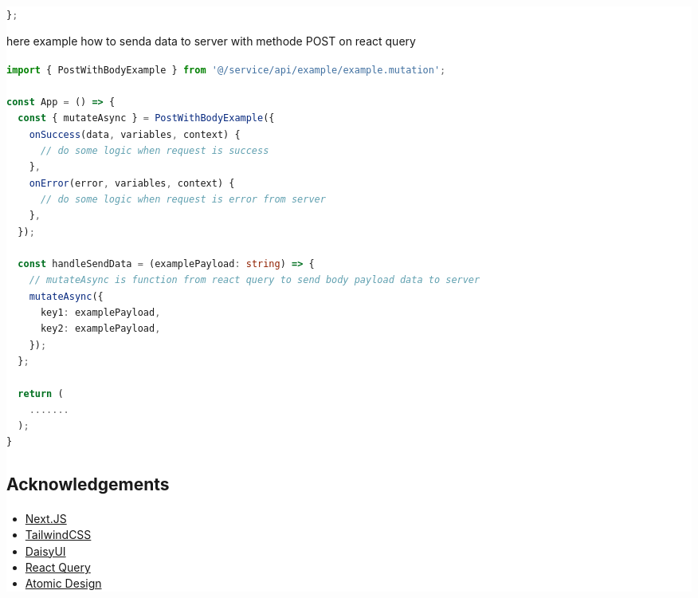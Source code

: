 ```typescript
};
```

here example how to senda data to server with methode POST on react query

```typescript
import { PostWithBodyExample } from '@/service/api/example/example.mutation';

const App = () => {
  const { mutateAsync } = PostWithBodyExample({
    onSuccess(data, variables, context) {
      // do some logic when request is success
    },
    onError(error, variables, context) {
      // do some logic when request is error from server
    },
  });

  const handleSendData = (examplePayload: string) => {
    // mutateAsync is function from react query to send body payload data to server
    mutateAsync({
      key1: examplePayload,
      key2: examplePayload,
    });
  };

  return (
    .......
  );
}
```

## Acknowledgements

- [Next.JS](https://nextjs.org/docs)
- [TailwindCSS](https://tailwindcss.com/docs)
- [DaisyUI](https://daisyui.com/components/)
- [React Query](https://tanstack.com/query/latest/docs/framework/react/overview)
- [Atomic Design](https://github.com/danilowoz/react-atomic-design)

